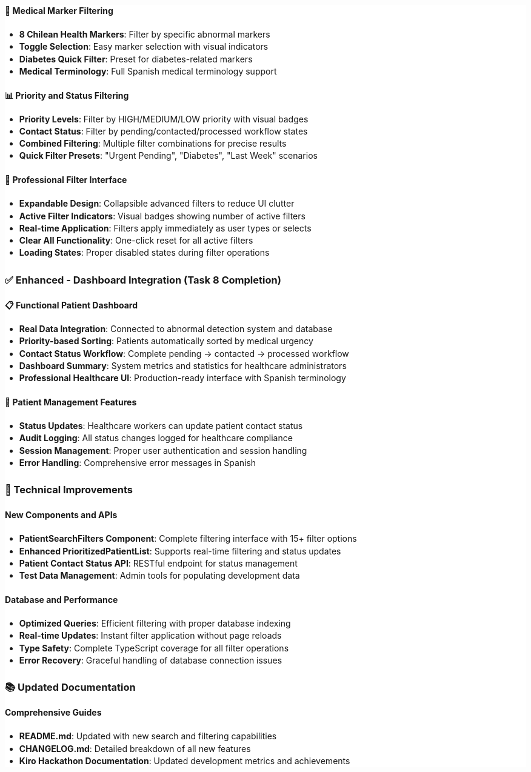 #### 🏥 Medical Marker Filtering
- **8 Chilean Health Markers**: Filter by specific abnormal markers
- **Toggle Selection**: Easy marker selection with visual indicators
- **Diabetes Quick Filter**: Preset for diabetes-related markers
- **Medical Terminology**: Full Spanish medical terminology support

#### 📊 Priority and Status Filtering
- **Priority Levels**: Filter by HIGH/MEDIUM/LOW priority with visual badges
- **Contact Status**: Filter by pending/contacted/processed workflow states
- **Combined Filtering**: Multiple filter combinations for precise results
- **Quick Filter Presets**: "Urgent Pending", "Diabetes", "Last Week" scenarios

#### 🎨 Professional Filter Interface
- **Expandable Design**: Collapsible advanced filters to reduce UI clutter
- **Active Filter Indicators**: Visual badges showing number of active filters
- **Real-time Application**: Filters apply immediately as user types or selects
- **Clear All Functionality**: One-click reset for all active filters
- **Loading States**: Proper disabled states during filter operations

### ✅ Enhanced - Dashboard Integration (Task 8 Completion)

#### 📋 Functional Patient Dashboard
- **Real Data Integration**: Connected to abnormal detection system and database
- **Priority-based Sorting**: Patients automatically sorted by medical urgency
- **Contact Status Workflow**: Complete pending → contacted → processed workflow
- **Dashboard Summary**: System metrics and statistics for healthcare administrators
- **Professional Healthcare UI**: Production-ready interface with Spanish terminology

#### 🔄 Patient Management Features
- **Status Updates**: Healthcare workers can update patient contact status
- **Audit Logging**: All status changes logged for healthcare compliance
- **Session Management**: Proper user authentication and session handling
- **Error Handling**: Comprehensive error messages in Spanish

### 🔧 Technical Improvements

#### New Components and APIs
- **PatientSearchFilters Component**: Complete filtering interface with 15+ filter options
- **Enhanced PrioritizedPatientList**: Supports real-time filtering and status updates
- **Patient Contact Status API**: RESTful endpoint for status management
- **Test Data Management**: Admin tools for populating development data

#### Database and Performance
- **Optimized Queries**: Efficient filtering with proper database indexing
- **Real-time Updates**: Instant filter application without page reloads
- **Type Safety**: Complete TypeScript coverage for all filter operations
- **Error Recovery**: Graceful handling of database connection issues

### 📚 Updated Documentation

#### Comprehensive Guides
- **README.md**: Updated with new search and filtering capabilities
- **CHANGELOG.md**: Detailed breakdown of all new features
- **Kiro Hackathon Documentation**: Updated development metrics and achievements

